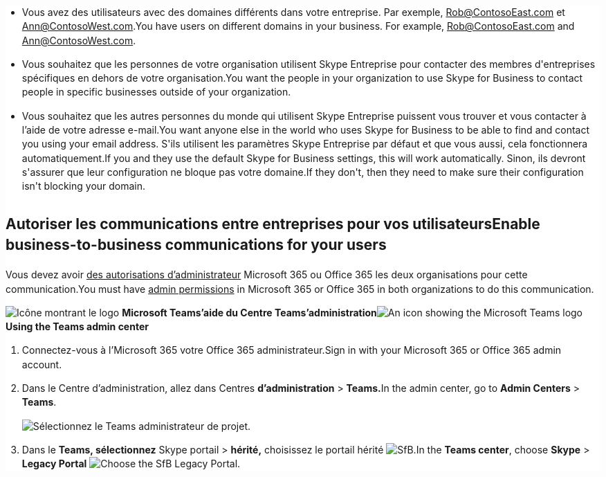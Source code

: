 - <span data-ttu-id="dc4e1-p101">Vous avez des utilisateurs avec des domaines différents dans votre entreprise. Par exemple, Rob@ContosoEast.com et Ann@ContosoWest.com.</span><span class="sxs-lookup"><span data-stu-id="dc4e1-p101">You have users on different domains in your business. For example, Rob@ContosoEast.com and Ann@ContosoWest.com.</span></span>

- <span data-ttu-id="dc4e1-107">Vous souhaitez que les personnes de votre organisation utilisent Skype Entreprise pour contacter des membres d'entreprises spécifiques en dehors de votre organisation.</span><span class="sxs-lookup"><span data-stu-id="dc4e1-107">You want the people in your organization to use Skype for Business to contact people in specific businesses outside of your organization.</span></span>

- <span data-ttu-id="dc4e1-108">Vous souhaitez que les autres personnes du monde qui utilisent Skype Entreprise puissent vous trouver et vous contacter à l’aide de votre adresse e-mail.</span><span class="sxs-lookup"><span data-stu-id="dc4e1-108">You want anyone else in the world who uses Skype for Business to be able to find and contact you using your email address.</span></span> <span data-ttu-id="dc4e1-109">S'ils utilisent les paramètres Skype Entreprise par défaut et que vous aussi, cela fonctionnera automatiquement.</span><span class="sxs-lookup"><span data-stu-id="dc4e1-109">If you and they use the default Skype for Business settings, this will work automatically.</span></span> <span data-ttu-id="dc4e1-110">Sinon, ils devront s'assurer que leur configuration ne bloque pas votre domaine.</span><span class="sxs-lookup"><span data-stu-id="dc4e1-110">If they don't, then they need to make sure their configuration isn't blocking your domain.</span></span>

## <a name="enable-business-to-business-communications-for-your-users"></a><span data-ttu-id="dc4e1-111">Autoriser les communications entre entreprises pour vos utilisateurs</span><span class="sxs-lookup"><span data-stu-id="dc4e1-111">Enable business-to-business communications for your users</span></span>

<span data-ttu-id="dc4e1-112"><a name="bk_preview"> </a></span><span class="sxs-lookup"><span data-stu-id="dc4e1-112"><a name="bk_preview"> </a></span></span>

<span data-ttu-id="dc4e1-113">Vous devez avoir [des autorisations d’administrateur](https://support.office.com/article/da585eea-f576-4f55-a1e0-87090b6aaa9d) Microsoft 365 ou Office 365 les deux organisations pour cette communication.</span><span class="sxs-lookup"><span data-stu-id="dc4e1-113">You must have [admin permissions](https://support.office.com/article/da585eea-f576-4f55-a1e0-87090b6aaa9d) in Microsoft 365 or Office 365 in both organizations to do this communication.</span></span>

<span data-ttu-id="dc4e1-114">![Icône montrant le logo ](../images/teams-logo-30x30.png) **Microsoft Teams’aide du Centre Teams’administration**</span><span class="sxs-lookup"><span data-stu-id="dc4e1-114">![An icon showing the Microsoft Teams logo](../images/teams-logo-30x30.png) **Using the Teams admin center**</span></span>
  
1. <span data-ttu-id="dc4e1-115">Connectez-vous à l’Microsoft 365 votre Office 365 administrateur.</span><span class="sxs-lookup"><span data-stu-id="dc4e1-115">Sign in with your Microsoft 365 or Office 365 admin account.</span></span>

2. <span data-ttu-id="dc4e1-116">Dans le Centre d’administration, allez dans Centres **d’administration**  >  **Teams.**</span><span class="sxs-lookup"><span data-stu-id="dc4e1-116">In the admin center, go to **Admin Centers** > **Teams**.</span></span>

    ![Sélectionnez le Teams administrateur de projet.](../images/MS-Teams-Admin.png)
  
3. <span data-ttu-id="dc4e1-118">Dans le **Teams, sélectionnez** Skype portail  > **hérité,** choisissez le portail hérité 
  ![ SfB.](../images/SFBlegacy-size65.png)</span><span class="sxs-lookup"><span data-stu-id="dc4e1-118">In the **Teams center**, choose **Skype** > **Legacy Portal**
![Choose the SfB Legacy Portal.](../images/SFBlegacy-size65.png)</span></span>
